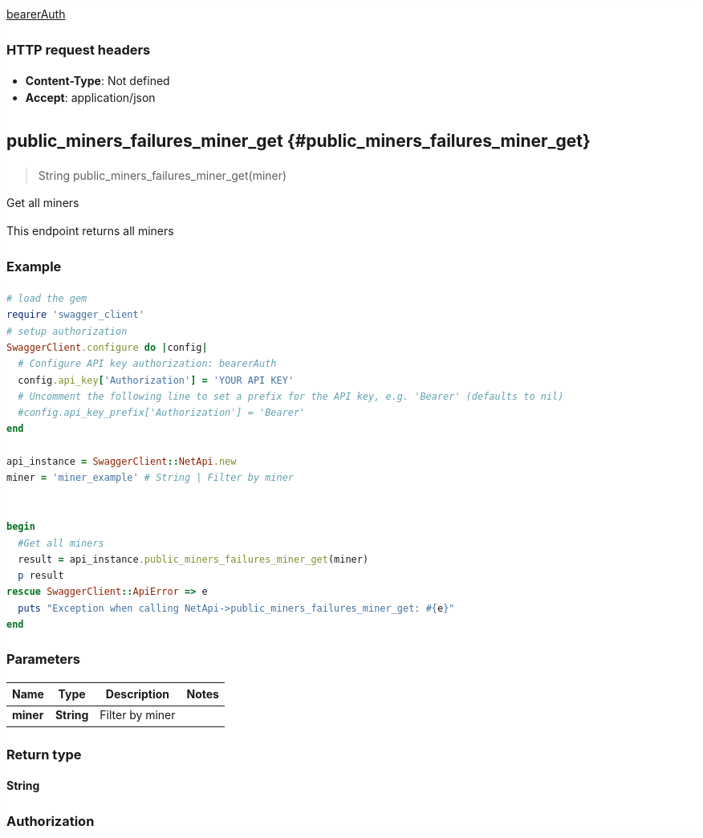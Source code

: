 [bearerAuth](../README.md#bearerAuth)

### HTTP request headers

 - **Content-Type**: Not defined
 - **Accept**: application/json



## **public_miners_failures_miner_get** {#public_miners_failures_miner_get}
> String public_miners_failures_miner_get(miner)

Get all miners

This endpoint returns all miners

### Example
```ruby
# load the gem
require 'swagger_client'
# setup authorization
SwaggerClient.configure do |config|
  # Configure API key authorization: bearerAuth
  config.api_key['Authorization'] = 'YOUR API KEY'
  # Uncomment the following line to set a prefix for the API key, e.g. 'Bearer' (defaults to nil)
  #config.api_key_prefix['Authorization'] = 'Bearer'
end

api_instance = SwaggerClient::NetApi.new
miner = 'miner_example' # String | Filter by miner


begin
  #Get all miners
  result = api_instance.public_miners_failures_miner_get(miner)
  p result
rescue SwaggerClient::ApiError => e
  puts "Exception when calling NetApi->public_miners_failures_miner_get: #{e}"
end
```

### Parameters

Name | Type | Description  | Notes
------------- | ------------- | ------------- | -------------
 **miner** | **String**| Filter by miner | 

### Return type

**String**

### Authorization
